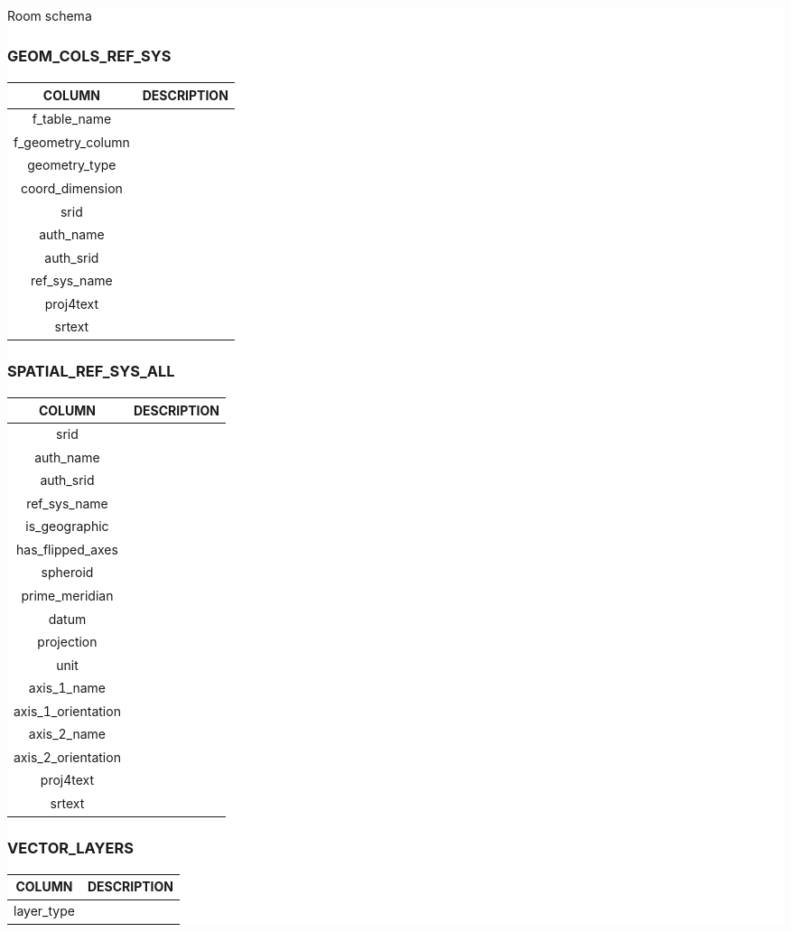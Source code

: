 Room schema
### GEOM_COLS_REF_SYS
|COLUMN|DESCRIPTION|
| :-: | :-:|
| f_table_name | |
| f_geometry_column | |
| geometry_type | |
| coord_dimension | |
| srid | |
| auth_name | |
| auth_srid | |
| ref_sys_name | |
| proj4text | |
| srtext | |
### SPATIAL_REF_SYS_ALL
|COLUMN|DESCRIPTION|
| :-: | :-:|
| srid | |
| auth_name | |
| auth_srid | |
| ref_sys_name | |
| is_geographic | |
| has_flipped_axes | |
| spheroid | |
| prime_meridian | |
| datum | |
| projection | |
| unit | |
| axis_1_name | |
| axis_1_orientation | |
| axis_2_name | |
| axis_2_orientation | |
| proj4text | |
| srtext | |
### VECTOR_LAYERS
|COLUMN|DESCRIPTION|
| :-: | :-:|
| layer_type | |